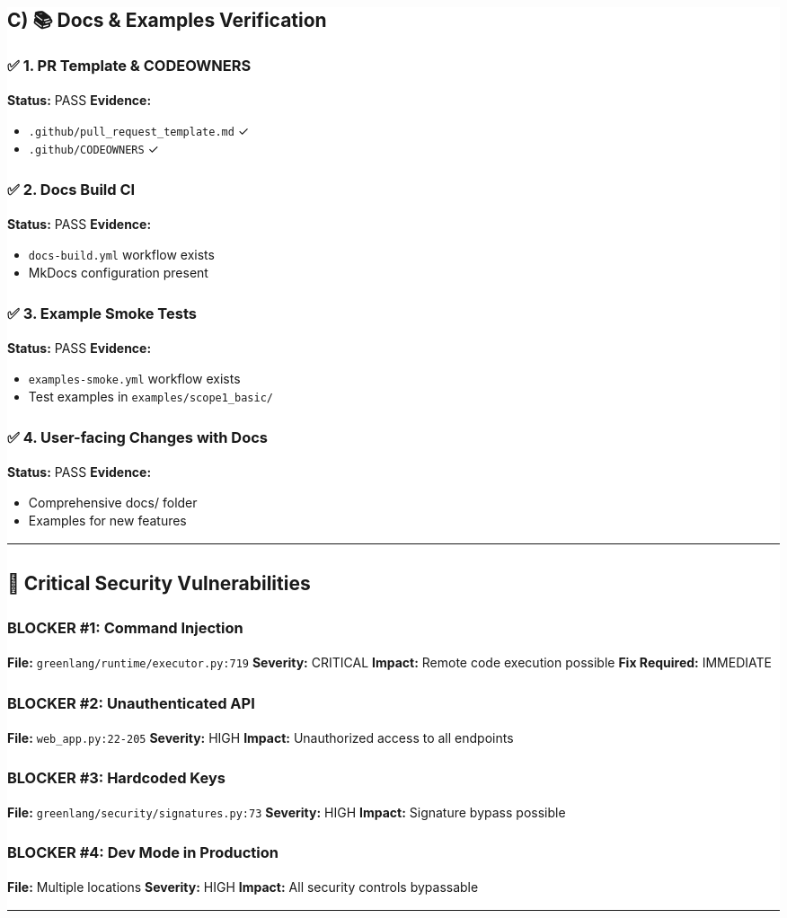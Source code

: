 
## C) 📚 Docs & Examples Verification

### ✅ **1. PR Template & CODEOWNERS**
**Status:** PASS
**Evidence:**
- `.github/pull_request_template.md` ✓
- `.github/CODEOWNERS` ✓

### ✅ **2. Docs Build CI**
**Status:** PASS
**Evidence:**
- `docs-build.yml` workflow exists
- MkDocs configuration present

### ✅ **3. Example Smoke Tests**
**Status:** PASS
**Evidence:**
- `examples-smoke.yml` workflow exists
- Test examples in `examples/scope1_basic/`

### ✅ **4. User-facing Changes with Docs**
**Status:** PASS
**Evidence:**
- Comprehensive docs/ folder
- Examples for new features

---

## 🚨 Critical Security Vulnerabilities

### **BLOCKER #1: Command Injection**
**File:** `greenlang/runtime/executor.py:719`
**Severity:** CRITICAL
**Impact:** Remote code execution possible
**Fix Required:** IMMEDIATE

### **BLOCKER #2: Unauthenticated API**
**File:** `web_app.py:22-205`
**Severity:** HIGH
**Impact:** Unauthorized access to all endpoints

### **BLOCKER #3: Hardcoded Keys**
**File:** `greenlang/security/signatures.py:73`
**Severity:** HIGH
**Impact:** Signature bypass possible

### **BLOCKER #4: Dev Mode in Production**
**File:** Multiple locations
**Severity:** HIGH
**Impact:** All security controls bypassable

---